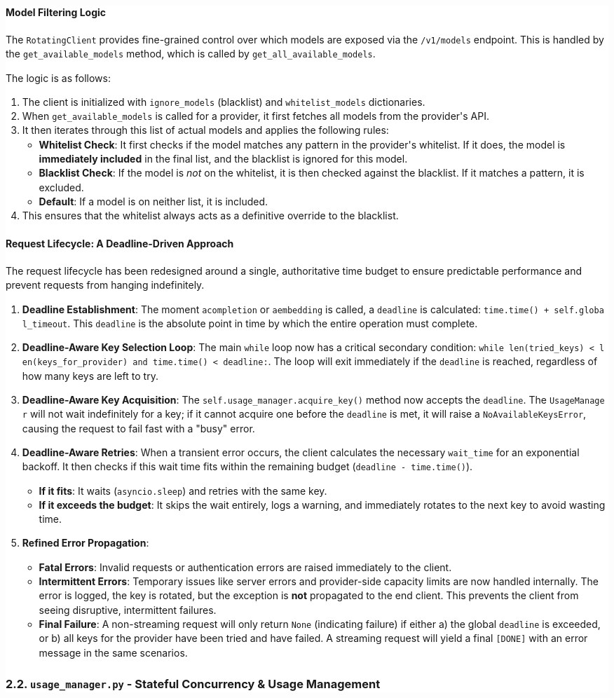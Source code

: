 #### Model Filtering Logic

The `RotatingClient` provides fine-grained control over which models are exposed via the `/v1/models` endpoint. This is handled by the `get_available_models` method, which is called by `get_all_available_models`.

The logic is as follows:
1.  The client is initialized with `ignore_models` (blacklist) and `whitelist_models` dictionaries.
2.  When `get_available_models` is called for a provider, it first fetches all models from the provider's API.
3.  It then iterates through this list of actual models and applies the following rules:
    -   **Whitelist Check**: It first checks if the model matches any pattern in the provider's whitelist. If it does, the model is **immediately included** in the final list, and the blacklist is ignored for this model.
    -   **Blacklist Check**: If the model is *not* on the whitelist, it is then checked against the blacklist. If it matches a pattern, it is excluded.
    -   **Default**: If a model is on neither list, it is included.
4.  This ensures that the whitelist always acts as a definitive override to the blacklist.

#### Request Lifecycle: A Deadline-Driven Approach

The request lifecycle has been redesigned around a single, authoritative time budget to ensure predictable performance and prevent requests from hanging indefinitely.

1.  **Deadline Establishment**: The moment `acompletion` or `aembedding` is called, a `deadline` is calculated: `time.time() + self.global_timeout`. This `deadline` is the absolute point in time by which the entire operation must complete.

2.  **Deadline-Aware Key Selection Loop**: The main `while` loop now has a critical secondary condition: `while len(tried_keys) < len(keys_for_provider) and time.time() < deadline:`. The loop will exit immediately if the `deadline` is reached, regardless of how many keys are left to try.

3.  **Deadline-Aware Key Acquisition**: The `self.usage_manager.acquire_key()` method now accepts the `deadline`. The `UsageManager` will not wait indefinitely for a key; if it cannot acquire one before the `deadline` is met, it will raise a `NoAvailableKeysError`, causing the request to fail fast with a "busy" error.

4.  **Deadline-Aware Retries**: When a transient error occurs, the client calculates the necessary `wait_time` for an exponential backoff. It then checks if this wait time fits within the remaining budget (`deadline - time.time()`).
    -   **If it fits**: It waits (`asyncio.sleep`) and retries with the same key.
    -   **If it exceeds the budget**: It skips the wait entirely, logs a warning, and immediately rotates to the next key to avoid wasting time.

5.  **Refined Error Propagation**:
    -   **Fatal Errors**: Invalid requests or authentication errors are raised immediately to the client.
    -   **Intermittent Errors**: Temporary issues like server errors and provider-side capacity limits are now handled internally. The error is logged, the key is rotated, but the exception is **not** propagated to the end client. This prevents the client from seeing disruptive, intermittent failures.
    -   **Final Failure**: A non-streaming request will only return `None` (indicating failure) if either a) the global `deadline` is exceeded, or b) all keys for the provider have been tried and have failed. A streaming request will yield a final `[DONE]` with an error message in the same scenarios.

### 2.2. `usage_manager.py` - Stateful Concurrency & Usage Management
